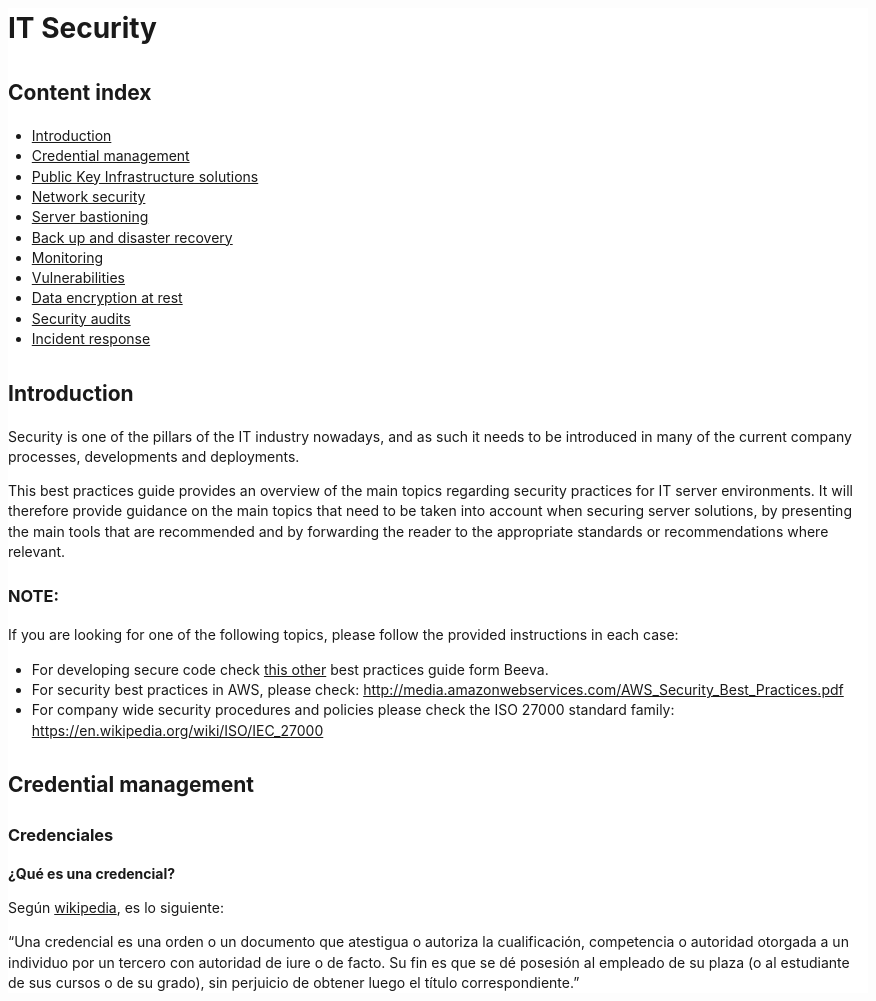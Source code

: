 # IT Security

## Content index

* [Introduction](#introduction)
* [Credential management](#credential-management)
* [Public Key Infrastructure solutions](#public-key-infrastructure-(PKI)-solutions)
* [Network security](#network-security)
* [Server bastioning](#server-bastioning)
* [Back up and disaster recovery](#back-up-and-disaster-recovery)
* [Monitoring](#monitoring)
* [Vulnerabilities](#vulnerabilities)
* [Data encryption at rest](#data-encryption-at-rest)
* [Security audits](#security-audits)
* [Incident response](#incident-response)


## Introduction

Security is one of the pillars of the IT industry nowadays, and as such it needs to be introduced in many of the current company processes, developments and deployments.

This best practices guide provides an overview of the main topics regarding security practices for IT server environments. It will therefore provide guidance on the main topics that need to be taken into account when securing server solutions, by presenting the main tools that are recommended and by forwarding the reader to the appropriate standards or recommendations where relevant.

### NOTE:

If you are looking for one of the following topics, please follow the provided instructions in each case:

* For developing secure code check [this other](../../it_security/security_hardening/README.md) best practices guide form Beeva.
* For security best practices in AWS, please check: http://media.amazonwebservices.com/AWS_Security_Best_Practices.pdf
* For company wide security procedures and policies please check the ISO 27000 standard family: https://en.wikipedia.org/wiki/ISO/IEC_27000


## Credential management

### Credenciales 

**¿Qué es una credencial?**

Según [wikipedia](https://es.wikipedia.org/wiki/Credencial "wikipedia"), es lo siguiente:

“Una credencial es una orden o un documento que atestigua o autoriza la cualificación, competencia o autoridad otorgada a un individuo por un tercero con autoridad de iure o de facto. Su fin es que se dé posesión al empleado de su plaza (o al estudiante de sus cursos o de su grado), sin perjuicio de obtener luego el título correspondiente.”
